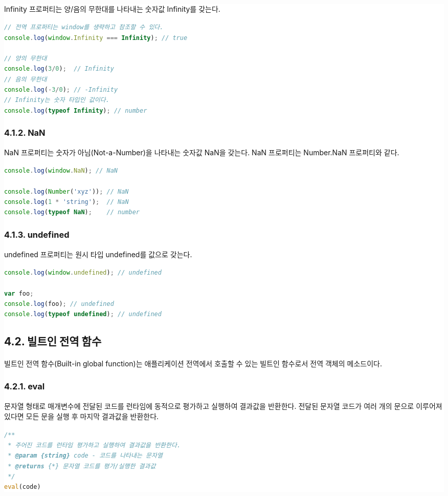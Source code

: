 Infinity 프로퍼티는 양/음의 무한대를 나타내는 숫자값 Infinity를 갖는다.

```javascript
// 전역 프로퍼티는 window를 생략하고 참조할 수 있다.
console.log(window.Infinity === Infinity); // true

// 양의 무한대
console.log(3/0);  // Infinity
// 음의 무한대
console.log(-3/0); // -Infinity
// Infinity는 숫자 타입인 값이다.
console.log(typeof Infinity); // number
```

### 4.1.2. NaN

NaN 프로퍼티는 숫자가 아님(Not-a-Number)을 나타내는 숫자값 NaN을 갖는다. NaN 프로퍼티는 Number.NaN 프로퍼티와 같다.

```javascript
console.log(window.NaN); // NaN

console.log(Number('xyz')); // NaN
console.log(1 * 'string');  // NaN
console.log(typeof NaN);    // number
```

### 4.1.3.	undefined

undefined 프로퍼티는 원시 타입 undefined를 값으로 갖는다.

```javascript
console.log(window.undefined); // undefined

var foo;
console.log(foo); // undefined
console.log(typeof undefined); // undefined
```

## 4.2. 빌트인 전역 함수

빌트인 전역 함수(Built-in global function)는 애플리케이션 전역에서 호출할 수 있는 빌트인 함수로서 전역 객체의 메소드이다.

### 4.2.1. eval

문자열 형태로 매개변수에 전달된 코드를 런타임에 동적으로 평가하고 실행하여 결과값을 반환한다. 전달된 문자열 코드가 여러 개의 문으로 이루어져 있다면 모든 문을 실행 후 마지막 결과값을 반환한다.

```javascript
/**
 * 주어진 코드를 런타임 평가하고 실행하여 결과값을 반환한다.
 * @param {string} code - 코드를 나타내는 문자열
 * @returns {*} 문자열 코드를 평가/실행한 결과값
 */
eval(code)
```
